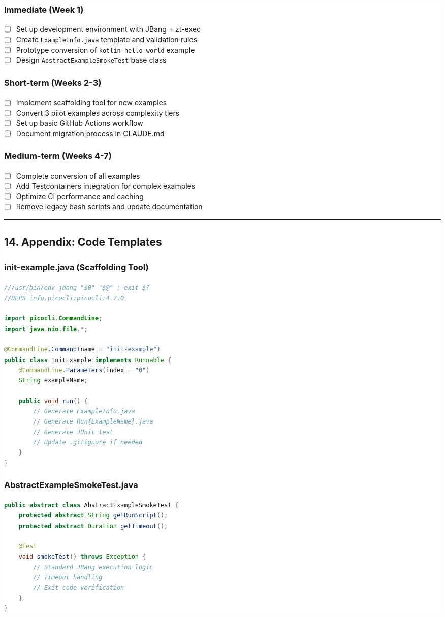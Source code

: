 ### Immediate (Week 1)
- [ ] Set up development environment with JBang + zt-exec
- [ ] Create `ExampleInfo.java` template and validation rules
- [ ] Prototype conversion of `kotlin-hello-world` example
- [ ] Design `AbstractExampleSmokeTest` base class

### Short-term (Weeks 2-3)
- [ ] Implement scaffolding tool for new examples
- [ ] Convert 3 pilot examples across complexity tiers
- [ ] Set up basic GitHub Actions workflow
- [ ] Document migration process in CLAUDE.md

### Medium-term (Weeks 4-7)
- [ ] Complete conversion of all examples
- [ ] Add Testcontainers integration for complex examples
- [ ] Optimize CI performance and caching
- [ ] Remove legacy bash scripts and update documentation

---

## 14. Appendix: Code Templates

### init-example.java (Scaffolding Tool)
```java
///usr/bin/env jbang "$0" "$@" ; exit $?
//DEPS info.picocli:picocli:4.7.0

import picocli.CommandLine;
import java.nio.file.*;

@CommandLine.Command(name = "init-example")
public class InitExample implements Runnable {
    @CommandLine.Parameters(index = "0")
    String exampleName;
    
    public void run() {
        // Generate ExampleInfo.java
        // Generate Run{ExampleName}.java  
        // Generate JUnit test
        // Update .gitignore if needed
    }
}
```

### AbstractExampleSmokeTest.java
```java
public abstract class AbstractExampleSmokeTest {
    protected abstract String getRunScript();
    protected abstract Duration getTimeout();
    
    @Test
    void smokeTest() throws Exception {
        // Standard JBang execution logic
        // Timeout handling
        // Exit code verification
    }
}
```